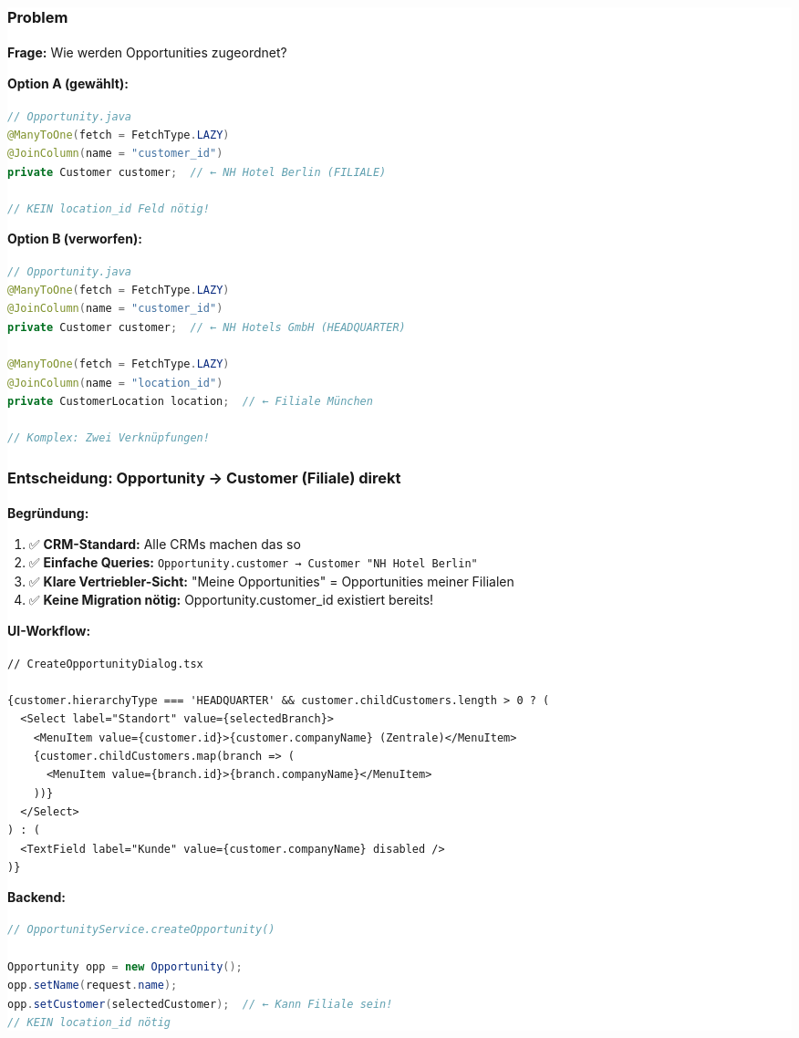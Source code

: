 ### **Problem**

**Frage:** Wie werden Opportunities zugeordnet?

**Option A (gewählt):**
```java
// Opportunity.java
@ManyToOne(fetch = FetchType.LAZY)
@JoinColumn(name = "customer_id")
private Customer customer;  // ← NH Hotel Berlin (FILIALE)

// KEIN location_id Feld nötig!
```

**Option B (verworfen):**
```java
// Opportunity.java
@ManyToOne(fetch = FetchType.LAZY)
@JoinColumn(name = "customer_id")
private Customer customer;  // ← NH Hotels GmbH (HEADQUARTER)

@ManyToOne(fetch = FetchType.LAZY)
@JoinColumn(name = "location_id")
private CustomerLocation location;  // ← Filiale München

// Komplex: Zwei Verknüpfungen!
```

### **Entscheidung: Opportunity → Customer (Filiale) direkt**

**Begründung:**
1. ✅ **CRM-Standard:** Alle CRMs machen das so
2. ✅ **Einfache Queries:** `Opportunity.customer → Customer "NH Hotel Berlin"`
3. ✅ **Klare Vertriebler-Sicht:** "Meine Opportunities" = Opportunities meiner Filialen
4. ✅ **Keine Migration nötig:** Opportunity.customer_id existiert bereits!

**UI-Workflow:**
```tsx
// CreateOpportunityDialog.tsx

{customer.hierarchyType === 'HEADQUARTER' && customer.childCustomers.length > 0 ? (
  <Select label="Standort" value={selectedBranch}>
    <MenuItem value={customer.id}>{customer.companyName} (Zentrale)</MenuItem>
    {customer.childCustomers.map(branch => (
      <MenuItem value={branch.id}>{branch.companyName}</MenuItem>
    ))}
  </Select>
) : (
  <TextField label="Kunde" value={customer.companyName} disabled />
)}
```

**Backend:**
```java
// OpportunityService.createOpportunity()

Opportunity opp = new Opportunity();
opp.setName(request.name);
opp.setCustomer(selectedCustomer);  // ← Kann Filiale sein!
// KEIN location_id nötig
```
